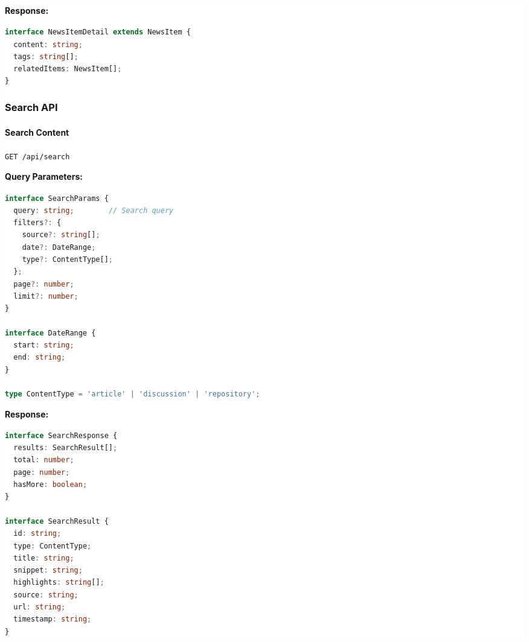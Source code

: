**Response:**
```typescript
interface NewsItemDetail extends NewsItem {
  content: string;
  tags: string[];
  relatedItems: NewsItem[];
}
```

### Search API

#### Search Content
```http
GET /api/search
```

**Query Parameters:**
```typescript
interface SearchParams {
  query: string;        // Search query
  filters?: {
    source?: string[];
    date?: DateRange;
    type?: ContentType[];
  };
  page?: number;
  limit?: number;
}

interface DateRange {
  start: string;
  end: string;
}

type ContentType = 'article' | 'discussion' | 'repository';
```

**Response:**
```typescript
interface SearchResponse {
  results: SearchResult[];
  total: number;
  page: number;
  hasMore: boolean;
}

interface SearchResult {
  id: string;
  type: ContentType;
  title: string;
  snippet: string;
  highlights: string[];
  source: string;
  url: string;
  timestamp: string;
}
```
